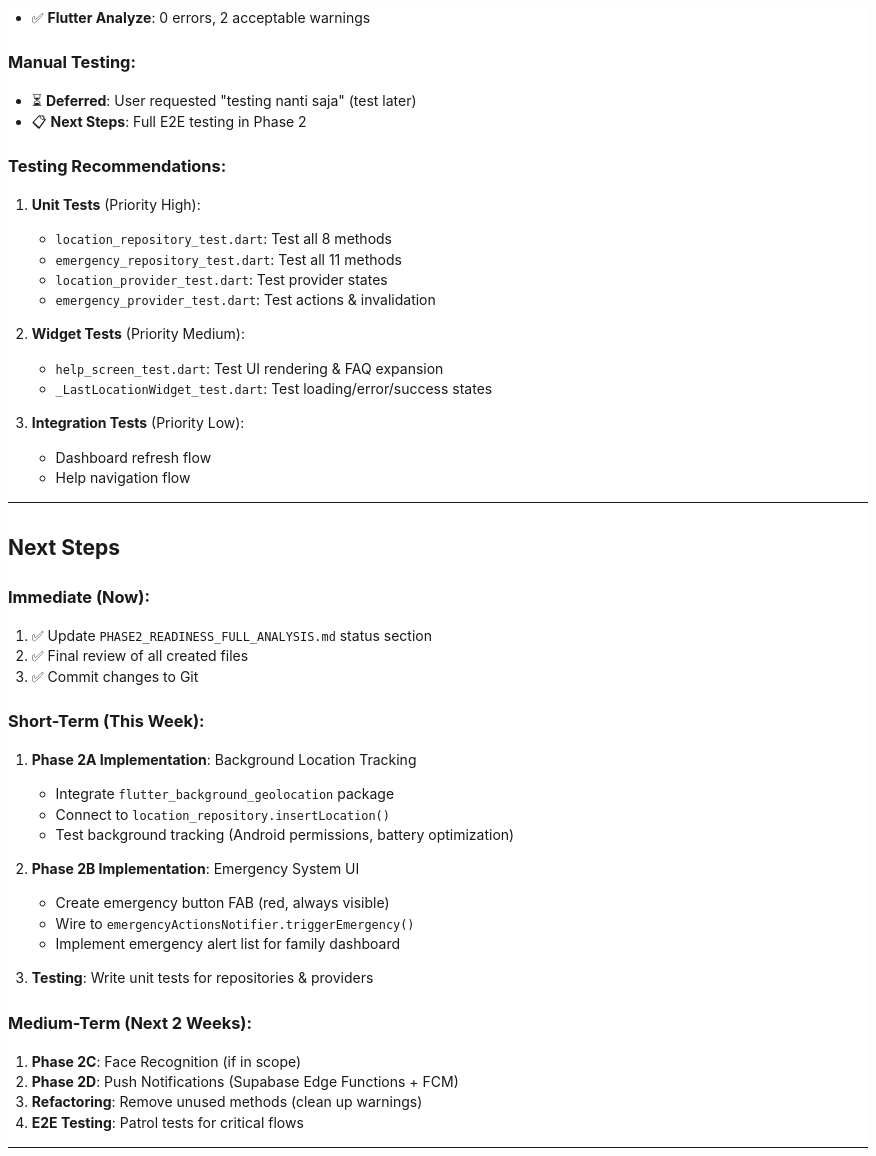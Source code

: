 - ✅ **Flutter Analyze**: 0 errors, 2 acceptable warnings

### Manual Testing:

- ⏳ **Deferred**: User requested "testing nanti saja" (test later)
- 📋 **Next Steps**: Full E2E testing in Phase 2

### Testing Recommendations:

1. **Unit Tests** (Priority High):

   - `location_repository_test.dart`: Test all 8 methods
   - `emergency_repository_test.dart`: Test all 11 methods
   - `location_provider_test.dart`: Test provider states
   - `emergency_provider_test.dart`: Test actions & invalidation

2. **Widget Tests** (Priority Medium):

   - `help_screen_test.dart`: Test UI rendering & FAQ expansion
   - `_LastLocationWidget_test.dart`: Test loading/error/success states

3. **Integration Tests** (Priority Low):
   - Dashboard refresh flow
   - Help navigation flow

---

## Next Steps

### Immediate (Now):

1. ✅ Update `PHASE2_READINESS_FULL_ANALYSIS.md` status section
2. ✅ Final review of all created files
3. ✅ Commit changes to Git

### Short-Term (This Week):

1. **Phase 2A Implementation**: Background Location Tracking

   - Integrate `flutter_background_geolocation` package
   - Connect to `location_repository.insertLocation()`
   - Test background tracking (Android permissions, battery optimization)

2. **Phase 2B Implementation**: Emergency System UI

   - Create emergency button FAB (red, always visible)
   - Wire to `emergencyActionsNotifier.triggerEmergency()`
   - Implement emergency alert list for family dashboard

3. **Testing**: Write unit tests for repositories & providers

### Medium-Term (Next 2 Weeks):

1. **Phase 2C**: Face Recognition (if in scope)
2. **Phase 2D**: Push Notifications (Supabase Edge Functions + FCM)
3. **Refactoring**: Remove unused methods (clean up warnings)
4. **E2E Testing**: Patrol tests for critical flows

---